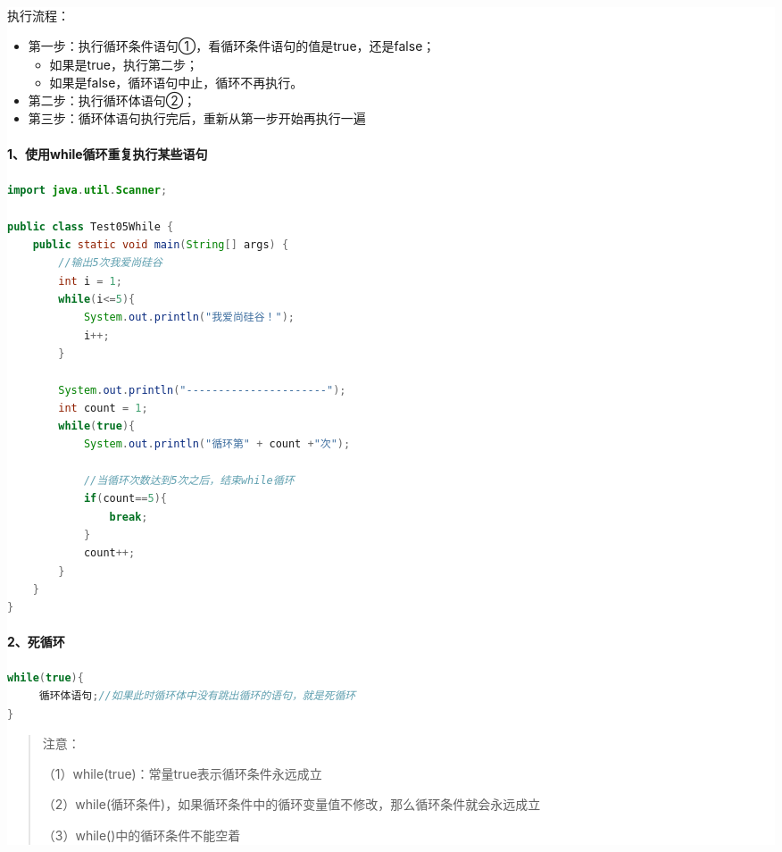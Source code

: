 执行流程：

* 第一步：执行循环条件语句①，看循环条件语句的值是true，还是false；
  * 如果是true，执行第二步；
  * 如果是false，循环语句中止，循环不再执行。
* 第二步：执行循环体语句②；
* 第三步：循环体语句执行完后，重新从第一步开始再执行一遍

#### 1、使用while循环重复执行某些语句

```java
import java.util.Scanner;

public class Test05While {
    public static void main(String[] args) {
        //输出5次我爱尚硅谷
        int i = 1;
        while(i<=5){
            System.out.println("我爱尚硅谷！");
            i++;
        }

        System.out.println("----------------------");
        int count = 1;
        while(true){
            System.out.println("循环第" + count +"次");

            //当循环次数达到5次之后，结束while循环
            if(count==5){
                break;
            }
            count++;
        }
    }
}

```

#### 2、死循环

```java
while(true){
     循环体语句;//如果此时循环体中没有跳出循环的语句，就是死循环
}
```

> 注意：
>
> （1）while(true)：常量true表示循环条件永远成立
>
> （2）while(循环条件)，如果循环条件中的循环变量值不修改，那么循环条件就会永远成立
>
> （3）while()中的循环条件不能空着
